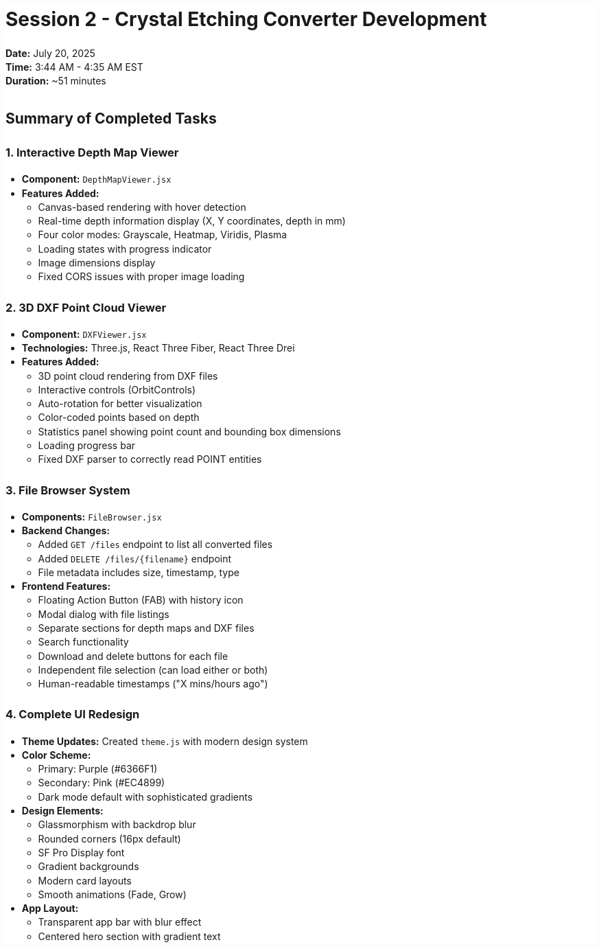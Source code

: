 # Session 2 - Crystal Etching Converter Development

**Date:** July 20, 2025  
**Time:** 3:44 AM - 4:35 AM EST  
**Duration:** ~51 minutes

## Summary of Completed Tasks

### 1. Interactive Depth Map Viewer
- **Component:** `DepthMapViewer.jsx`
- **Features Added:**
  - Canvas-based rendering with hover detection
  - Real-time depth information display (X, Y coordinates, depth in mm)
  - Four color modes: Grayscale, Heatmap, Viridis, Plasma
  - Loading states with progress indicator
  - Image dimensions display
  - Fixed CORS issues with proper image loading

### 2. 3D DXF Point Cloud Viewer
- **Component:** `DXFViewer.jsx`
- **Technologies:** Three.js, React Three Fiber, React Three Drei
- **Features Added:**
  - 3D point cloud rendering from DXF files
  - Interactive controls (OrbitControls)
  - Auto-rotation for better visualization
  - Color-coded points based on depth
  - Statistics panel showing point count and bounding box dimensions
  - Loading progress bar
  - Fixed DXF parser to correctly read POINT entities

### 3. File Browser System
- **Components:** `FileBrowser.jsx`
- **Backend Changes:**
  - Added `GET /files` endpoint to list all converted files
  - Added `DELETE /files/{filename}` endpoint
  - File metadata includes size, timestamp, type
- **Frontend Features:**
  - Floating Action Button (FAB) with history icon
  - Modal dialog with file listings
  - Separate sections for depth maps and DXF files
  - Search functionality
  - Download and delete buttons for each file
  - Independent file selection (can load either or both)
  - Human-readable timestamps ("X mins/hours ago")

### 4. Complete UI Redesign
- **Theme Updates:** Created `theme.js` with modern design system
- **Color Scheme:**
  - Primary: Purple (#6366F1)
  - Secondary: Pink (#EC4899)
  - Dark mode default with sophisticated gradients
- **Design Elements:**
  - Glassmorphism with backdrop blur
  - Rounded corners (16px default)
  - SF Pro Display font
  - Gradient backgrounds
  - Modern card layouts
  - Smooth animations (Fade, Grow)
- **App Layout:**
  - Transparent app bar with blur effect
  - Centered hero section with gradient text